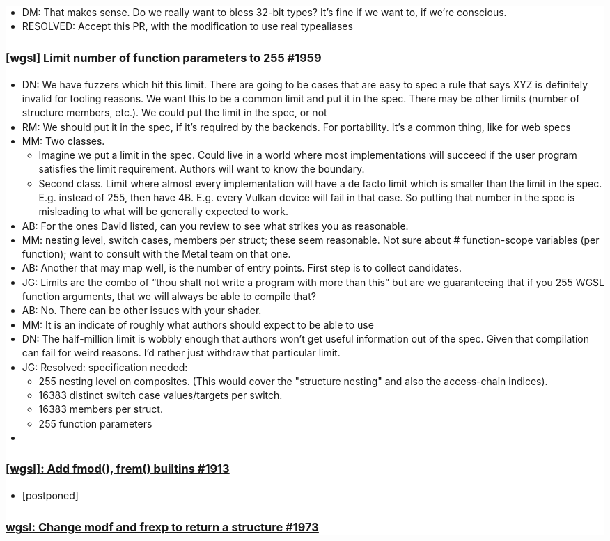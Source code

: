 * DM: That makes sense. Do we really want to bless 32-bit types? It’s fine if we want to, if we’re conscious.
* RESOLVED: Accept this PR, with the modification to use real typealiases


### [[wgsl] Limit number of function parameters to 255 #1959](https://github.com/gpuweb/gpuweb/issues/1959) 



* DN: We have fuzzers which hit this limit. There are going to be cases that are easy to spec a rule that says XYZ is definitely invalid for tooling reasons. We want this to be a common limit and put it in the spec. There may be other limits (number of structure members, etc.). We could put the limit in the spec, or not
* RM: We should put it in the spec, if it’s required by the backends. For portability. It’s a common thing, like for web specs
* MM: Two classes.
    * Imagine we put a limit in the spec. Could live in a world where most implementations will succeed if the user program satisfies the limit requirement. Authors will want to know the boundary.
    * Second class.  Limit where almost every implementation will have a de facto limit which is smaller than the limit in the spec. E.g. instead of 255, then have 4B. E.g. every Vulkan device will fail in that case.  So putting that number in the spec is misleading to what will be generally expected to work.
* AB: For the ones David listed, can you review to see what strikes you as reasonable.
* MM: nesting level, switch cases, members per struct; these seem reasonable. Not sure about # function-scope variables (per function); want to consult with the Metal team on that one.
* AB: Another that may map well, is the number of entry points.  First step is to collect candidates.
* JG: Limits are the combo of “thou shalt not write a program with more than this” but are we guaranteeing that if you 255 WGSL function arguments, that we will always be able to compile that?
* AB: No. There can be other issues with your shader.
* MM: It is an indicate of roughly what authors should expect to be able to use
* DN: The half-million limit is wobbly enough that authors won’t get useful information out of the spec. Given that compilation can fail for weird reasons. I’d rather just withdraw that particular limit.
* JG: Resolved: specification needed:
    * 255 nesting level on composites. (This would cover the "structure nesting" and also the access-chain indices).
    * 16383 distinct switch case values/targets per switch.
    * 16383 members per struct.
    * 255 function parameters
* 


### [[wgsl]: Add fmod(), frem() builtins #1913](https://github.com/gpuweb/gpuweb/pull/1913)



*  [postponed]


### [wgsl: Change modf and frexp to return a structure #1973](https://github.com/gpuweb/gpuweb/pull/1973)
